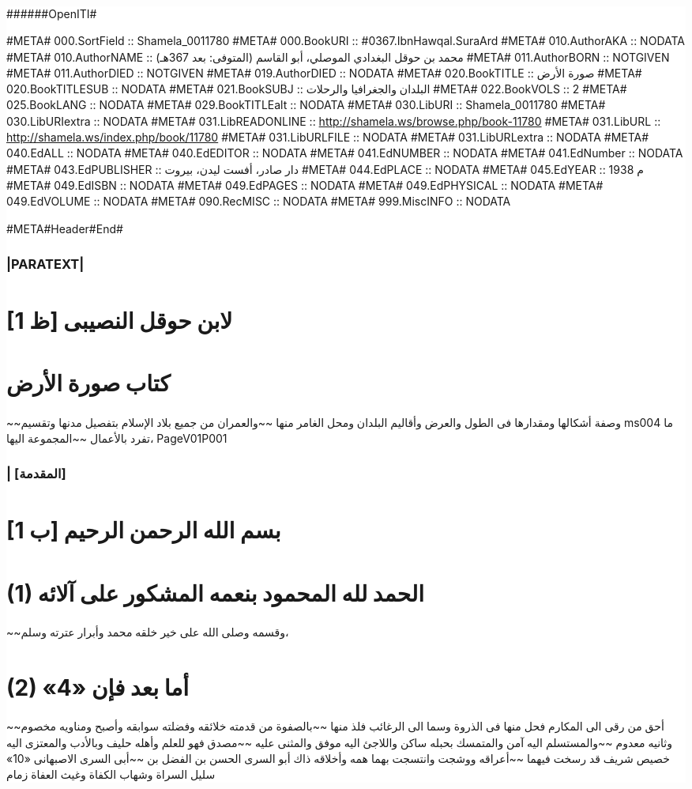 ######OpenITI#


#META# 000.SortField	:: Shamela_0011780
#META# 000.BookURI	:: #0367.IbnHawqal.SuraArd
#META# 010.AuthorAKA	:: NODATA
#META# 010.AuthorNAME	:: محمد بن حوقل البغدادي الموصلي، أبو القاسم (المتوفى: بعد 367هـ)
#META# 011.AuthorBORN	:: NOTGIVEN
#META# 011.AuthorDIED	:: NOTGIVEN
#META# 019.AuthorDIED	:: NODATA
#META# 020.BookTITLE	:: صورة الأرض
#META# 020.BookTITLESUB	:: NODATA
#META# 021.BookSUBJ	:: البلدان والجغرافيا والرحلات
#META# 022.BookVOLS	:: 2
#META# 025.BookLANG	:: NODATA
#META# 029.BookTITLEalt	:: NODATA
#META# 030.LibURI	:: Shamela_0011780
#META# 030.LibURIextra	:: NODATA
#META# 031.LibREADONLINE	:: http://shamela.ws/browse.php/book-11780
#META# 031.LibURL	:: http://shamela.ws/index.php/book/11780
#META# 031.LibURLFILE	:: NODATA
#META# 031.LibURLextra	:: NODATA
#META# 040.EdALL	:: NODATA
#META# 040.EdEDITOR	:: NODATA
#META# 041.EdNUMBER	:: NODATA
#META# 041.EdNumber	:: NODATA
#META# 043.EdPUBLISHER	:: دار صادر، أفست ليدن، بيروت
#META# 044.EdPLACE	:: NODATA
#META# 045.EdYEAR	:: 1938 م
#META# 049.EdISBN	:: NODATA
#META# 049.EdPAGES	:: NODATA
#META# 049.EdPHYSICAL	:: NODATA
#META# 049.EdVOLUME	:: NODATA
#META# 090.RecMISC	:: NODATA
#META# 999.MiscINFO	:: NODATA

#META#Header#End#

### |PARATEXT|
# [1 ظ] لابن حوقل النصيبى
# كتاب صورة الأرض
~~وصفة أشكالها ومقدارها فى الطول والعرض وأقاليم البلدان ومحل الغامر منها
~~والعمران من جميع بلاد الإسلام بتفصيل مدنها وتقسيم ms004 ما تفرد بالأعمال
~~المجموعة اليها،
PageV01P001
### | [المقدمة]
# [1 ب] بسم الله الرحمن الرحيم
# (1) الحمد لله المحمود بنعمه المشكور على آلائه
~~وقسمه وصلى الله على خير خلقه محمد وأبرار عترته وسلم،
# (2) «4» أما بعد فإن
~~أحق من رقى الى المكارم فحل منها فى الذروة وسما الى الرغائب فلذ منها
~~بالصفوة من قدمته خلائقه وفضلته سوابقه وأصبح ومناويه مخصوم وثانيه معدوم
~~والمستسلم اليه آمن والمتمسك بحبله ساكن واللاجئ اليه موفق والمثنى عليه
~~مصدق فهو للعلم وأهله حليف وبالأدب والمعتزى اليه خصيص شريف قد رسخت فيهما
~~أعراقه ووشجت وانتسجت بهما همه وأخلاقه ذاك أبو السرى الحسن بن الفضل بن
~~أبى السرى الاصبهانى «10» سليل السراة وشهاب الكفاة وغيث العفاة زمام